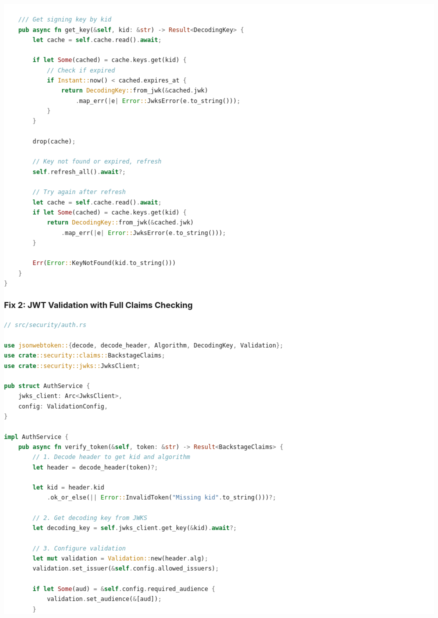 ```rust

    /// Get signing key by kid
    pub async fn get_key(&self, kid: &str) -> Result<DecodingKey> {
        let cache = self.cache.read().await;

        if let Some(cached) = cache.keys.get(kid) {
            // Check if expired
            if Instant::now() < cached.expires_at {
                return DecodingKey::from_jwk(&cached.jwk)
                    .map_err(|e| Error::JwksError(e.to_string()));
            }
        }

        drop(cache);

        // Key not found or expired, refresh
        self.refresh_all().await?;

        // Try again after refresh
        let cache = self.cache.read().await;
        if let Some(cached) = cache.keys.get(kid) {
            return DecodingKey::from_jwk(&cached.jwk)
                .map_err(|e| Error::JwksError(e.to_string()));
        }

        Err(Error::KeyNotFound(kid.to_string()))
    }
}
```

### Fix 2: JWT Validation with Full Claims Checking

```rust
// src/security/auth.rs

use jsonwebtoken::{decode, decode_header, Algorithm, DecodingKey, Validation};
use crate::security::claims::BackstageClaims;
use crate::security::jwks::JwksClient;

pub struct AuthService {
    jwks_client: Arc<JwksClient>,
    config: ValidationConfig,
}

impl AuthService {
    pub async fn verify_token(&self, token: &str) -> Result<BackstageClaims> {
        // 1. Decode header to get kid and algorithm
        let header = decode_header(token)?;

        let kid = header.kid
            .ok_or_else(|| Error::InvalidToken("Missing kid".to_string()))?;

        // 2. Get decoding key from JWKS
        let decoding_key = self.jwks_client.get_key(&kid).await?;

        // 3. Configure validation
        let mut validation = Validation::new(header.alg);
        validation.set_issuer(&self.config.allowed_issuers);

        if let Some(aud) = &self.config.required_audience {
            validation.set_audience(&[aud]);
        }

```